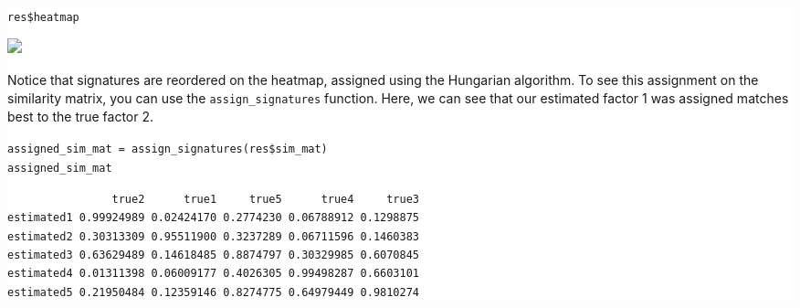 ```{r}
res$heatmap
```

![](images/example_heatmap.png)

Notice that signatures are reordered on the heatmap, assigned using the
Hungarian algorithm. To see this assignment on the similarity matrix,
you can use the `assign_signatures` function. Here, we can see that our estimated factor 1 was assigned matches best to the true factor 2.

```{r}
assigned_sim_mat = assign_signatures(res$sim_mat)
assigned_sim_mat
```

```
                true2      true1     true5      true4     true3
estimated1 0.99924989 0.02424170 0.2774230 0.06788912 0.1298875
estimated2 0.30313309 0.95511900 0.3237289 0.06711596 0.1460383
estimated3 0.63629489 0.14618485 0.8874797 0.30329985 0.6070845
estimated4 0.01311398 0.06009177 0.4026305 0.99498287 0.6603101
estimated5 0.21950484 0.12359146 0.8274775 0.64979449 0.9810274
```
